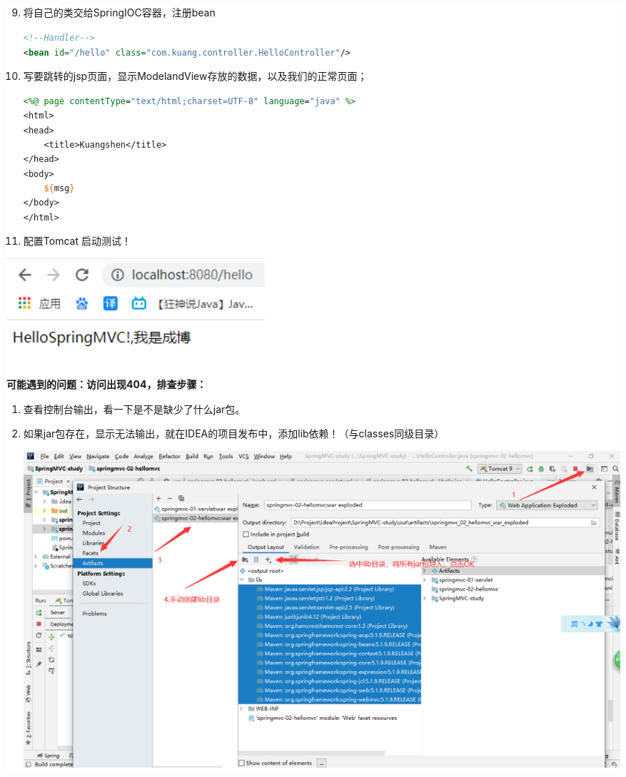 9. 将自己的类交给SpringIOC容器，注册bean

   ```xml
   <!--Handler-->
   <bean id="/hello" class="com.kuang.controller.HelloController"/>
   ```

10. 写要跳转的jsp页面，显示ModelandView存放的数据，以及我们的正常页面；

    ```jsp
    <%@ page contentType="text/html;charset=UTF-8" language="java" %>
    <html>
    <head>
        <title>Kuangshen</title>
    </head>
    <body>
        ${msg}
    </body>
    </html>
    ```

11. 配置Tomcat 启动测试！

![image-20210523173114348](SpringMVC.assets/image-20210523173114348.png)

**可能遇到的问题：访问出现404，排查步骤：**

1. 查看控制台输出，看一下是不是缺少了什么jar包。

2. 如果jar包存在，显示无法输出，就在IDEA的项目发布中，添加lib依赖！（与classes同级目录）

   ![image-20210523173142994](SpringMVC.assets/image-20210523173142994.png)
